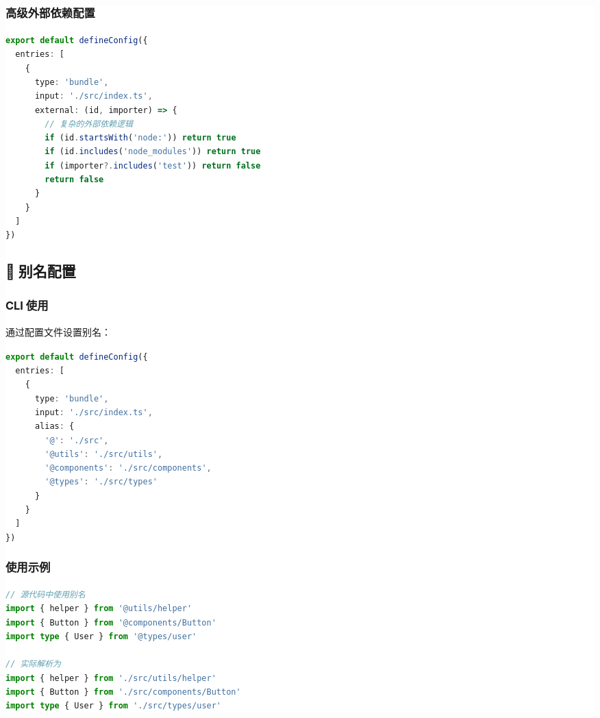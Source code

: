 ### 高级外部依赖配置

```typescript
export default defineConfig({
  entries: [
    {
      type: 'bundle',
      input: './src/index.ts',
      external: (id, importer) => {
        // 复杂的外部依赖逻辑
        if (id.startsWith('node:')) return true
        if (id.includes('node_modules')) return true
        if (importer?.includes('test')) return false
        return false
      }
    }
  ]
})
```

## 🔗 别名配置

### CLI 使用

通过配置文件设置别名：

```typescript
export default defineConfig({
  entries: [
    {
      type: 'bundle',
      input: './src/index.ts',
      alias: {
        '@': './src',
        '@utils': './src/utils',
        '@components': './src/components',
        '@types': './src/types'
      }
    }
  ]
})
```

### 使用示例

```typescript
// 源代码中使用别名
import { helper } from '@utils/helper'
import { Button } from '@components/Button'
import type { User } from '@types/user'

// 实际解析为
import { helper } from './src/utils/helper'
import { Button } from './src/components/Button'
import type { User } from './src/types/user'
```
